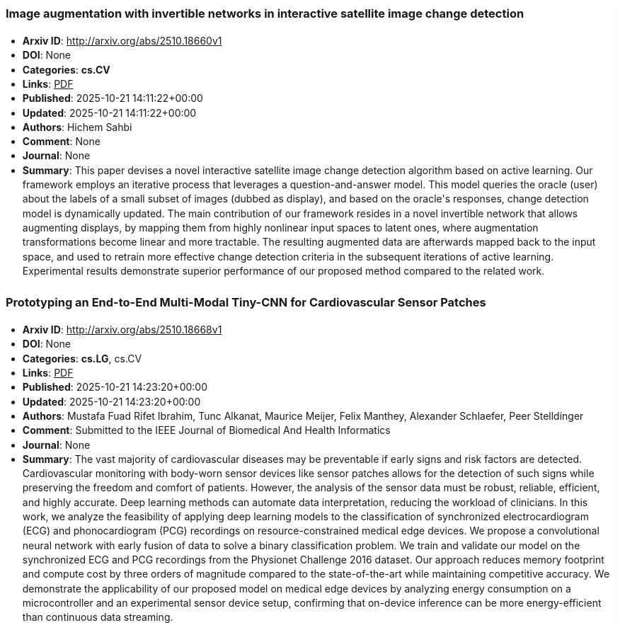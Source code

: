 

### Image augmentation with invertible networks in interactive satellite image change detection
- **Arxiv ID**: http://arxiv.org/abs/2510.18660v1
- **DOI**: None
- **Categories**: **cs.CV**
- **Links**: [PDF](http://arxiv.org/pdf/2510.18660v1)
- **Published**: 2025-10-21 14:11:22+00:00
- **Updated**: 2025-10-21 14:11:22+00:00
- **Authors**: Hichem Sahbi
- **Comment**: None
- **Journal**: None
- **Summary**: This paper devises a novel interactive satellite image change detection algorithm based on active learning. Our framework employs an iterative process that leverages a question-and-answer model. This model queries the oracle (user) about the labels of a small subset of images (dubbed as display), and based on the oracle's responses, change detection model is dynamically updated. The main contribution of our framework resides in a novel invertible network that allows augmenting displays, by mapping them from highly nonlinear input spaces to latent ones, where augmentation transformations become linear and more tractable. The resulting augmented data are afterwards mapped back to the input space, and used to retrain more effective change detection criteria in the subsequent iterations of active learning. Experimental results demonstrate superior performance of our proposed method compared to the related work.



### Prototyping an End-to-End Multi-Modal Tiny-CNN for Cardiovascular Sensor Patches
- **Arxiv ID**: http://arxiv.org/abs/2510.18668v1
- **DOI**: None
- **Categories**: **cs.LG**, cs.CV
- **Links**: [PDF](http://arxiv.org/pdf/2510.18668v1)
- **Published**: 2025-10-21 14:23:20+00:00
- **Updated**: 2025-10-21 14:23:20+00:00
- **Authors**: Mustafa Fuad Rifet Ibrahim, Tunc Alkanat, Maurice Meijer, Felix Manthey, Alexander Schlaefer, Peer Stelldinger
- **Comment**: Submitted to the IEEE Journal of Biomedical And Health Informatics
- **Journal**: None
- **Summary**: The vast majority of cardiovascular diseases may be preventable if early signs and risk factors are detected. Cardiovascular monitoring with body-worn sensor devices like sensor patches allows for the detection of such signs while preserving the freedom and comfort of patients. However, the analysis of the sensor data must be robust, reliable, efficient, and highly accurate. Deep learning methods can automate data interpretation, reducing the workload of clinicians. In this work, we analyze the feasibility of applying deep learning models to the classification of synchronized electrocardiogram (ECG) and phonocardiogram (PCG) recordings on resource-constrained medical edge devices. We propose a convolutional neural network with early fusion of data to solve a binary classification problem. We train and validate our model on the synchronized ECG and PCG recordings from the Physionet Challenge 2016 dataset. Our approach reduces memory footprint and compute cost by three orders of magnitude compared to the state-of-the-art while maintaining competitive accuracy. We demonstrate the applicability of our proposed model on medical edge devices by analyzing energy consumption on a microcontroller and an experimental sensor device setup, confirming that on-device inference can be more energy-efficient than continuous data streaming.
